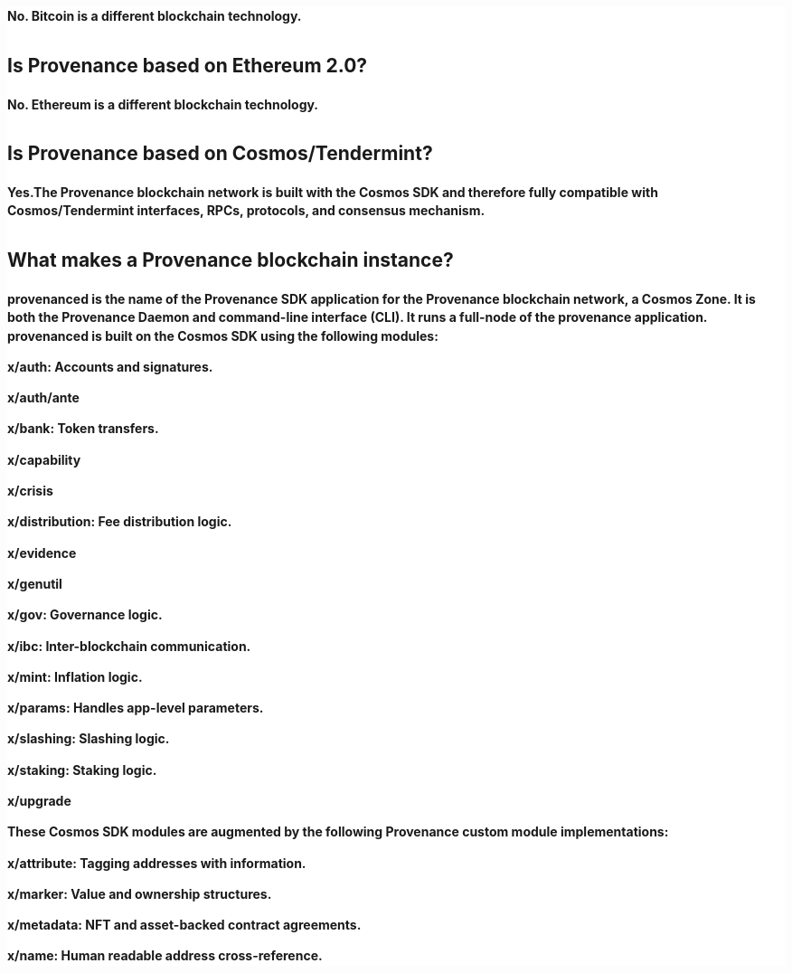 **No. Bitcoin is a different blockchain technology.**

## **Is Provenance based on Ethereum 2.0?**

**No. Ethereum is a different blockchain technology.**

## **Is Provenance based on Cosmos/Tendermint?**

**Yes.The Provenance blockchain network is built with the Cosmos SDK and therefore fully compatible with Cosmos/Tendermint interfaces, RPCs, protocols, and consensus mechanism.**

## **What makes a Provenance blockchain instance?**

**provenanced is the name of the Provenance SDK application for the Provenance blockchain network, a Cosmos Zone. It is both the Provenance Daemon and command-line interface \(CLI\). It runs a full-node of the provenance application. provenanced is built on the Cosmos SDK using the following modules:**  


**x/auth: Accounts and signatures.**

**x/auth/ante**

**x/bank: Token transfers.**

**x/capability**

**x/crisis**

**x/distribution: Fee distribution logic.**

**x/evidence**

**x/genutil**

**x/gov: Governance logic.**

**x/ibc: Inter-blockchain communication.**

**x/mint: Inflation logic.**

**x/params: Handles app-level parameters.**

**x/slashing: Slashing logic.**

**x/staking: Staking logic.**

**x/upgrade**  


**These Cosmos SDK modules are augmented by the following Provenance custom module implementations:**  


**x/attribute: Tagging addresses with information.**

**x/marker: Value and ownership structures.**

**x/metadata: NFT and asset-backed contract agreements.**

**x/name: Human readable address cross-reference.**
